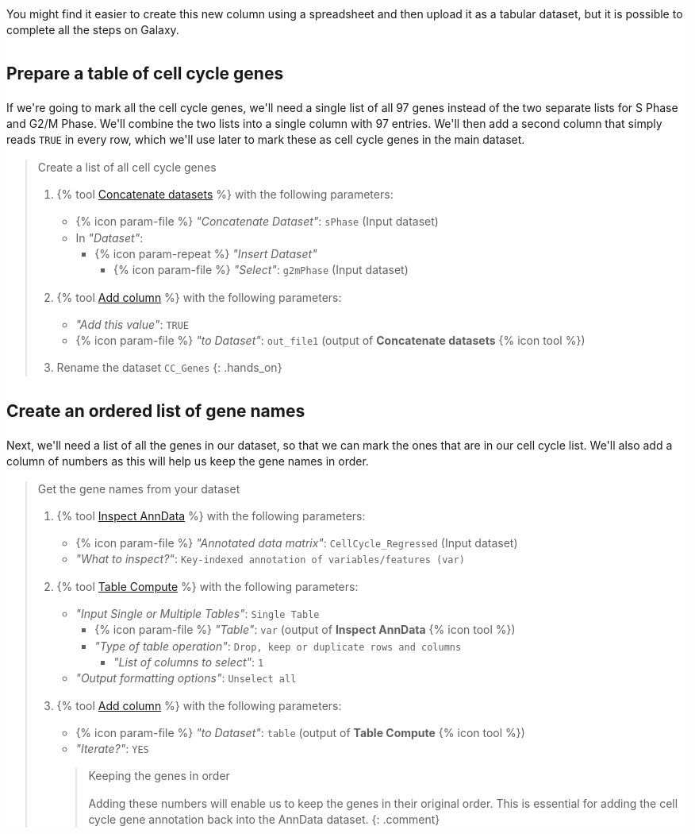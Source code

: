 You might find it easier to create this new column using a spreadsheet and then upload it as a tabular dataset, but it is possible to complete all the steps on Galaxy.

## Prepare a table of cell cycle genes

If we're going to mark all the cell cycle genes, we'll need a single list of all 97 genes instead of the two separate lists for S Phase and G2/M Phase. We'll combine the two lists into a single column with 97 entries. We'll then add a second column that simply reads `TRUE` in every row, which we'll use later to mark these as cell cycle genes in the main dataset.

> <hands-on-title>Create a list of all cell cycle genes</hands-on-title>
>
> 1. {% tool [Concatenate datasets](cat1) %} with the following parameters:
>    - {% icon param-file %} *"Concatenate Dataset"*: `sPhase` (Input dataset)
>    - In *"Dataset"*:
>        - {% icon param-repeat %} *"Insert Dataset"*
>            - {% icon param-file %} *"Select"*: `g2mPhase` (Input dataset)
>
>
> 2. {% tool [Add column](toolshed.g2.bx.psu.edu/repos/devteam/add_value/addValue/1.0.0) %} with the following parameters:
>    - *"Add this value"*: `TRUE`
>    - {% icon param-file %} *"to Dataset"*: `out_file1` (output of **Concatenate datasets** {% icon tool %})
>
>
> 3. Rename the dataset `CC_Genes`
{: .hands_on}

## Create an ordered list of gene names

Next, we'll need a list of all the genes in our dataset, so that we can mark the ones that are in our cell cycle list. We'll also add a column of numbers as this will help us keep the gene names in order.

> <hands-on-title>Get the gene names from your dataset</hands-on-title>
>
> 1. {% tool [Inspect AnnData](toolshed.g2.bx.psu.edu/repos/iuc/anndata_inspect/anndata_inspect/0.7.5+galaxy1) %} with the following parameters:
>    - {% icon param-file %} *"Annotated data matrix"*: `CellCycle_Regressed` (Input dataset)
>    - *"What to inspect?"*: `Key-indexed annotation of variables/features (var)`
>
>
> 2. {% tool [Table Compute](toolshed.g2.bx.psu.edu/repos/iuc/table_compute/table_compute/1.2.4+galaxy0) %} with the following parameters:
>    - *"Input Single or Multiple Tables"*: `Single Table`
>        - {% icon param-file %} *"Table"*: `var` (output of **Inspect AnnData** {% icon tool %})
>        - *"Type of table operation"*: `Drop, keep or duplicate rows and columns`
>            - *"List of columns to select"*: `1`
>    - *"Output formatting options"*: `Unselect all`
>
>
> 3. {% tool [Add column](toolshed.g2.bx.psu.edu/repos/devteam/add_value/addValue/1.0.0) %} with the following parameters:
>    - {% icon param-file %} *"to Dataset"*: `table` (output of **Table Compute** {% icon tool %})
>    - *"Iterate?"*: `YES`
>    
>
>    > <comment-title>Keeping the genes in order</comment-title>
>    >
>    > Adding these numbers will enable us to keep the genes in their original order. This is essential for adding the cell cycle gene annotation back into the AnnData dataset.
>    {: .comment}
>    